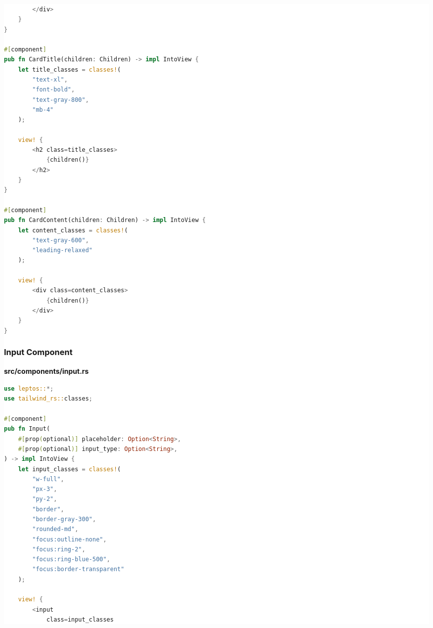 ```rust
        </div>
    }
}

#[component]
pub fn CardTitle(children: Children) -> impl IntoView {
    let title_classes = classes!(
        "text-xl",
        "font-bold",
        "text-gray-800",
        "mb-4"
    );
    
    view! {
        <h2 class=title_classes>
            {children()}
        </h2>
    }
}

#[component]
pub fn CardContent(children: Children) -> impl IntoView {
    let content_classes = classes!(
        "text-gray-600",
        "leading-relaxed"
    );
    
    view! {
        <div class=content_classes>
            {children()}
        </div>
    }
}
```

### Input Component

**src/components/input.rs**
```rust
use leptos::*;
use tailwind_rs::classes;

#[component]
pub fn Input(
    #[prop(optional)] placeholder: Option<String>,
    #[prop(optional)] input_type: Option<String>,
) -> impl IntoView {
    let input_classes = classes!(
        "w-full",
        "px-3",
        "py-2",
        "border",
        "border-gray-300",
        "rounded-md",
        "focus:outline-none",
        "focus:ring-2",
        "focus:ring-blue-500",
        "focus:border-transparent"
    );
    
    view! {
        <input
            class=input_classes
```